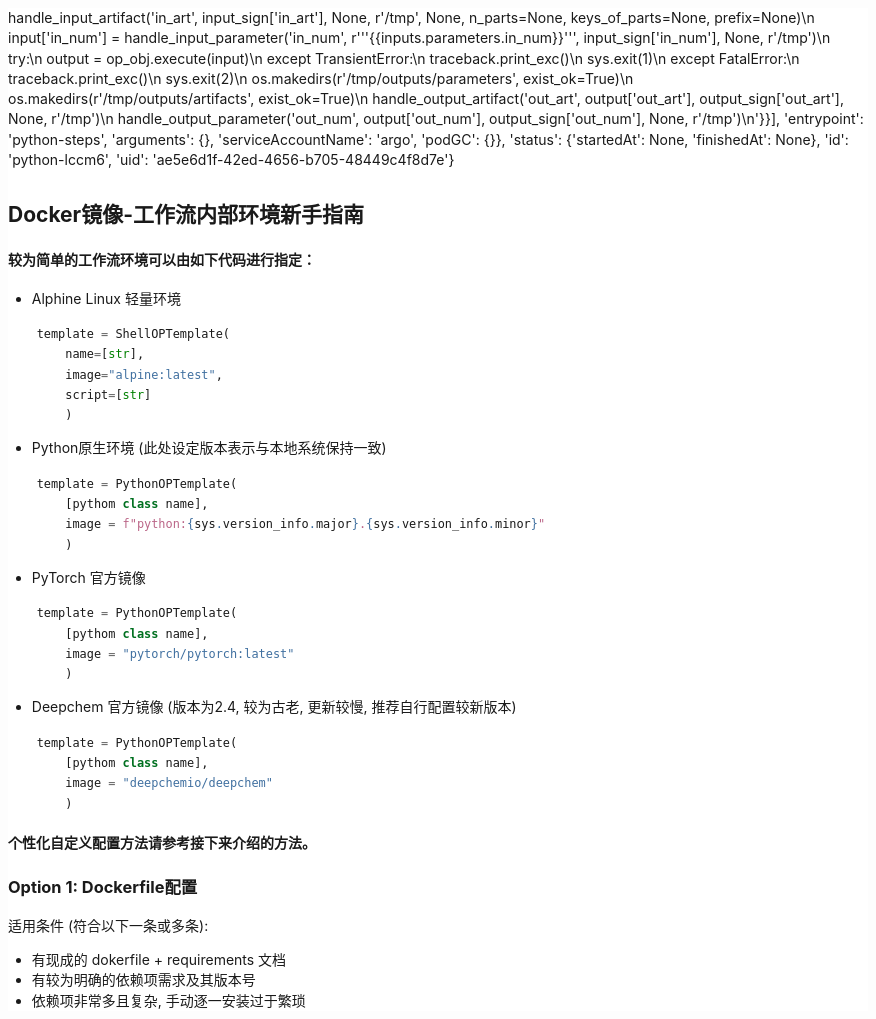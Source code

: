 handle_input_artifact(\'in_art\', input_sign[\'in_art\'], None, r\'/tmp\', None, n_parts=None, keys_of_parts=None, prefix=None)\n    input[\'in_num\'] = handle_input_parameter(\'in_num\', r\'\'\'{{inputs.parameters.in_num}}\'\'\', input_sign[\'in_num\'], None, r\'/tmp\')\n    try:\n        output = op_obj.execute(input)\n    except TransientError:\n        traceback.print_exc()\n        sys.exit(1)\n    except FatalError:\n        traceback.print_exc()\n        sys.exit(2)\n    os.makedirs(r\'/tmp/outputs/parameters\', exist_ok=True)\n    os.makedirs(r\'/tmp/outputs/artifacts\', exist_ok=True)\n    handle_output_artifact(\'out_art\', output[\'out_art\'], output_sign[\'out_art\'], None, r\'/tmp\')\n    handle_output_parameter(\'out_num\', output[\'out_num\'], output_sign[\'out_num\'], None, r\'/tmp\')\n'}}], 'entrypoint': 'python-steps', 'arguments': {}, 'serviceAccountName': 'argo', 'podGC': {}}, 'status': {'startedAt': None, 'finishedAt': None}, 'id': 'python-lccm6', 'uid': 'ae5e6d1f-42ed-4656-b705-48449c4f8d7e'}



## Docker镜像-工作流内部环境新手指南

#### 较为简单的工作流环境可以由如下代码进行指定：
- Alphine Linux 轻量环境
```python
    template = ShellOPTemplate(
        name=[str],
        image="alpine:latest",
        script=[str]
        )
```
- Python原生环境 (此处设定版本表示与本地系统保持一致)
```python
    template = PythonOPTemplate(
        [pythom class name], 
        image = f"python:{sys.version_info.major}.{sys.version_info.minor}"
        )
```
- PyTorch 官方镜像
```python
    template = PythonOPTemplate(
        [pythom class name], 
        image = "pytorch/pytorch:latest"
        )
```
- Deepchem 官方镜像 (版本为2.4, 较为古老, 更新较慢, 推荐自行配置较新版本)
```python
    template = PythonOPTemplate(
        [pythom class name], 
        image = "deepchemio/deepchem"
        )
```

#### 个性化自定义配置方法请参考接下来介绍的方法。

### Option 1: Dockerfile配置

适用条件 (符合以下一条或多条): 
- 有现成的 dokerfile + requirements 文档
- 有较为明确的依赖项需求及其版本号
- 依赖项非常多且复杂, 手动逐一安装过于繁琐
